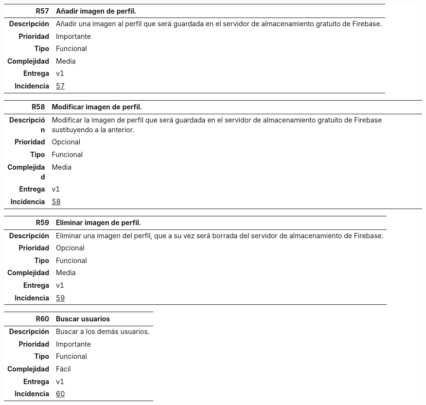 | **R57**     | **Añadir imagen de perfil.**         |
| --------------: | :------------------- |
| **Descripción** | Añadir una imagen al perfil que será guardada en el servidor de almacenamiento gratuito de Firebase.             |
| **Prioridad**   | Importante           |
| **Tipo**        | Funcional                |
| **Complejidad** | Media         |
| **Entrega**     | v1             |
| **Incidencia**  | [57](https://github.com/alevidals/musicnow/issues/57) |

| **R58**     | **Modificar imagen de perfil.**         |
| --------------: | :------------------- |
| **Descripción** | Modificar la imagen de perfil que será guardada en el servidor de almacenamiento gratuito de Firebase sustituyendo a la anterior.             |
| **Prioridad**   | Opcional           |
| **Tipo**        | Funcional                |
| **Complejidad** | Media         |
| **Entrega**     | v1             |
| **Incidencia**  | [58](https://github.com/alevidals/musicnow/issues/58) |

| **R59**     | **Eliminar imagen de perfil.**         |
| --------------: | :------------------- |
| **Descripción** | Eliminar una imagen del perfil, que a su vez será borrada del servidor de almacenamiento de Firebase.             |
| **Prioridad**   | Opcional           |
| **Tipo**        | Funcional                |
| **Complejidad** | Media         |
| **Entrega**     | v1             |
| **Incidencia**  | [59](https://github.com/alevidals/musicnow/issues/59) |

| **R60**     | **Buscar usuarios**         |
| --------------: | :------------------- |
| **Descripción** | Buscar a los demás usuarios.             |
| **Prioridad**   | Importante           |
| **Tipo**        | Funcional                |
| **Complejidad** | Fácil         |
| **Entrega**     | v1             |
| **Incidencia**  | [60](https://github.com/alevidals/musicnow/issues/60) |
